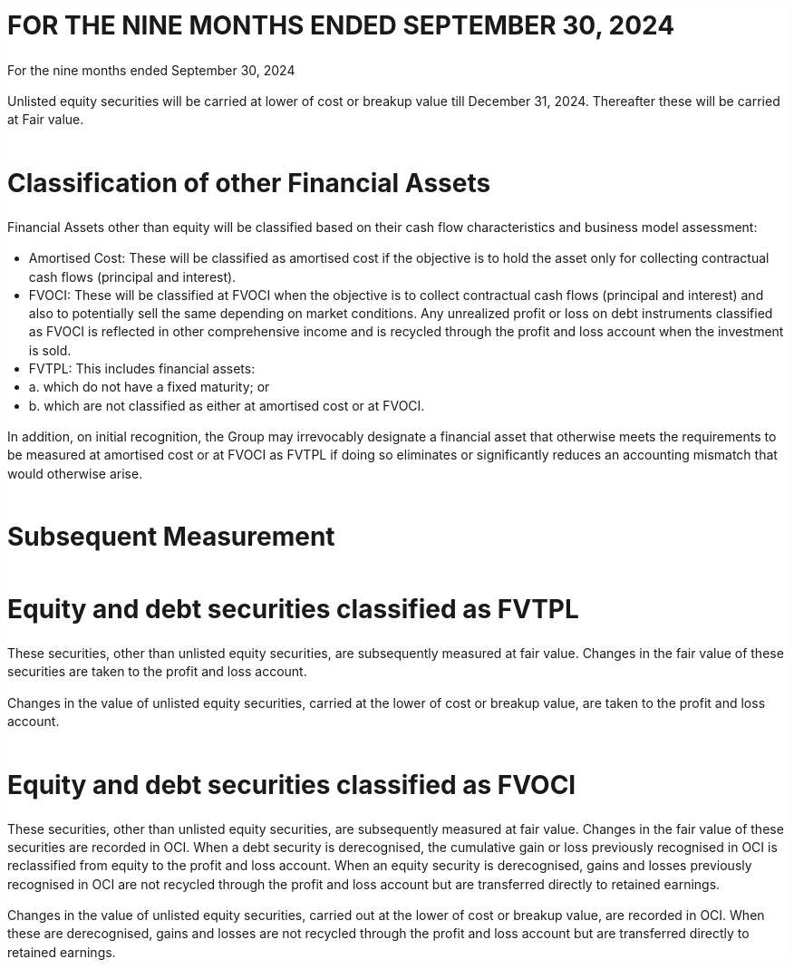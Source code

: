 # FOR THE NINE MONTHS ENDED SEPTEMBER 30, 2024

For the nine months ended September 30, 2024

Unlisted equity securities will be carried at lower of cost or breakup value till December 31, 2024. Thereafter these will be carried at Fair value.

# Classification of other Financial Assets

Financial Assets other than equity will be classified based on their cash flow characteristics and business model assessment:

- Amortised Cost: These will be classified as amortised cost if the objective is to hold the asset only for collecting contractual cash flows (principal and interest).
- FVOCI: These will be classified at FVOCI when the objective is to collect contractual cash flows (principal and interest) and also to potentially sell the same depending on market conditions. Any unrealized profit or loss on debt instruments classified as FVOCI is reflected in other comprehensive income and is recycled through the profit and loss account when the investment is sold.
- FVTPL: This includes financial assets:
- a. which do not have a fixed maturity; or
- b. which are not classified as either at amortised cost or at FVOCI.

In addition, on initial recognition, the Group may irrevocably designate a financial asset that otherwise meets the requirements to be measured at amortised cost or at FVOCI as FVTPL if doing so eliminates or significantly reduces an accounting mismatch that would otherwise arise.

# Subsequent Measurement

# Equity and debt securities classified as FVTPL

These securities, other than unlisted equity securities, are subsequently measured at fair value. Changes in the fair value of these securities are taken to the profit and loss account.

Changes in the value of unlisted equity securities, carried at the lower of cost or breakup value, are taken to the profit and loss account.

# Equity and debt securities classified as FVOCI

These securities, other than unlisted equity securities, are subsequently measured at fair value. Changes in the fair value of these securities are recorded in OCI. When a debt security is derecognised, the cumulative gain or loss previously recognised in OCI is reclassified from equity to the profit and loss account. When an equity security is derecognised, gains and losses previously recognised in OCI are not recycled through the profit and loss account but are transferred directly to retained earnings.

Changes in the value of unlisted equity securities, carried out at the lower of cost or breakup value, are recorded in OCI. When these are derecognised, gains and losses are not recycled through the profit and loss account but are transferred directly to retained earnings.
